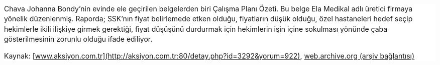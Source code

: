    Chava Johanna Bondy’nin evinde ele geçirilen belgelerden biri Çalışma Planı Özeti. Bu belge Ela Medikal adlı üretici firmaya yönelik düzenlenmiş. Raporda; SSK’nın fiyat belirlemede etken olduğu, fiyatların düşük olduğu, özel hastaneleri hedef seçip hekimlerle ikili ilişkiye girmek gerektiği, fiyat düşüşünü durdurmak için hekimlerin işin içine sokulması yönünde çaba gösterilmesinin zorunlu olduğu ifade ediliyor.
  </font>
 </p>
</div>


Kaynak: [www.aksiyon.com.tr](http://aksiyon.com.tr:80/detay.php?id=3292&yorum=922), [web.archive.org (arşiv bağlantısı)](http://web.archive.org/web/20041116150259/http://aksiyon.com.tr:80/detay.php?id=3292&yorum=922)
